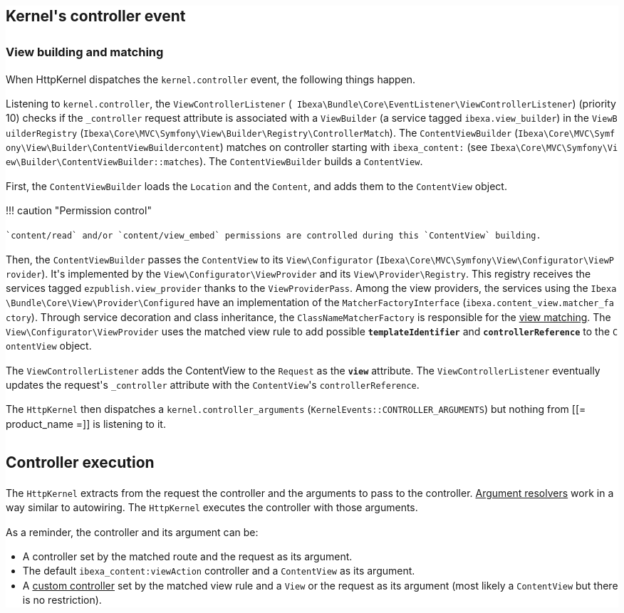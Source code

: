 
## Kernel's controller event

### View building and matching

When HttpKernel dispatches the `kernel.controller` event, the following things happen.

Listening to `kernel.controller`, the `ViewControllerListener` (` Ibexa\Bundle\Core\EventListener\ViewControllerListener`) (priority 10) checks if the `_controller` request attribute is associated with a `ViewBuilder` (a service tagged `ibexa.view_builder`) in the `ViewBuilderRegistry` (`Ibexa\Core\MVC\Symfony\View\Builder\Registry\ControllerMatch`).
The `ContentViewBuilder` (`Ibexa\Core\MVC\Symfony\View\Builder\ContentViewBuildercontent`) matches on controller starting with `ibexa_content:` (see `Ibexa\Core\MVC\Symfony\View\Builder\ContentViewBuilder::matches`).
The `ContentViewBuilder` builds a `ContentView`.

First, the `ContentViewBuilder` loads the `Location` and the `Content`, and adds them to the `ContentView` object.

!!! caution "Permission control"

    `content/read` and/or `content/view_embed` permissions are controlled during this `ContentView` building.

Then, the `ContentViewBuilder` passes the `ContentView` to its `View\Configurator` (`Ibexa\Core\MVC\Symfony\View\Configurator\ViewProvider`).
It's implemented by the `View\Configurator\ViewProvider` and its `View\Provider\Registry`. This registry receives the services tagged `ezpublish.view_provider` thanks to the `ViewProviderPass`.
Among the view providers, the services using the `Ibexa\Bundle\Core\View\Provider\Configured` have an implementation of the `MatcherFactoryInterface` (`ibexa.content_view.matcher_factory`).
Through service decoration and class inheritance, the `ClassNameMatcherFactory` is responsible for the [view matching](content_rendering/templates/template_configuration.md#view-rules-and-matching).
The `View\Configurator\ViewProvider` uses the matched view rule to add possible **`templateIdentifier`** and **`controllerReference`** to the `ContentView` object.

The `ViewControllerListener` adds the ContentView to the `Request` as the **`view`** attribute.
The `ViewControllerListener` eventually updates the request's `_controller` attribute with the `ContentView`'s `controllerReference`.

The `HttpKernel` then dispatches a `kernel.controller_arguments` (`KernelEvents::CONTROLLER_ARGUMENTS`) but nothing from [[= product_name =]] is listening to it.


## Controller execution

The `HttpKernel` extracts from the request the controller and the arguments to pass to the controller. [Argument resolvers](https://symfony.com/doc/current/controller/argument_value_resolver.html) work in a way similar to autowiring.
The `HttpKernel` executes the controller with those arguments.

As a reminder, the controller and its argument can be:

- A controller set by the matched route and the request as its argument.
- The default `ibexa_content:viewAction` controller and a `ContentView` as its argument.
- A [custom controller](content_rendering/queries_and_controllers/controllers.md) set by the matched view rule and a `View` or the request as its argument (most likely a `ContentView` but there is no restriction).
